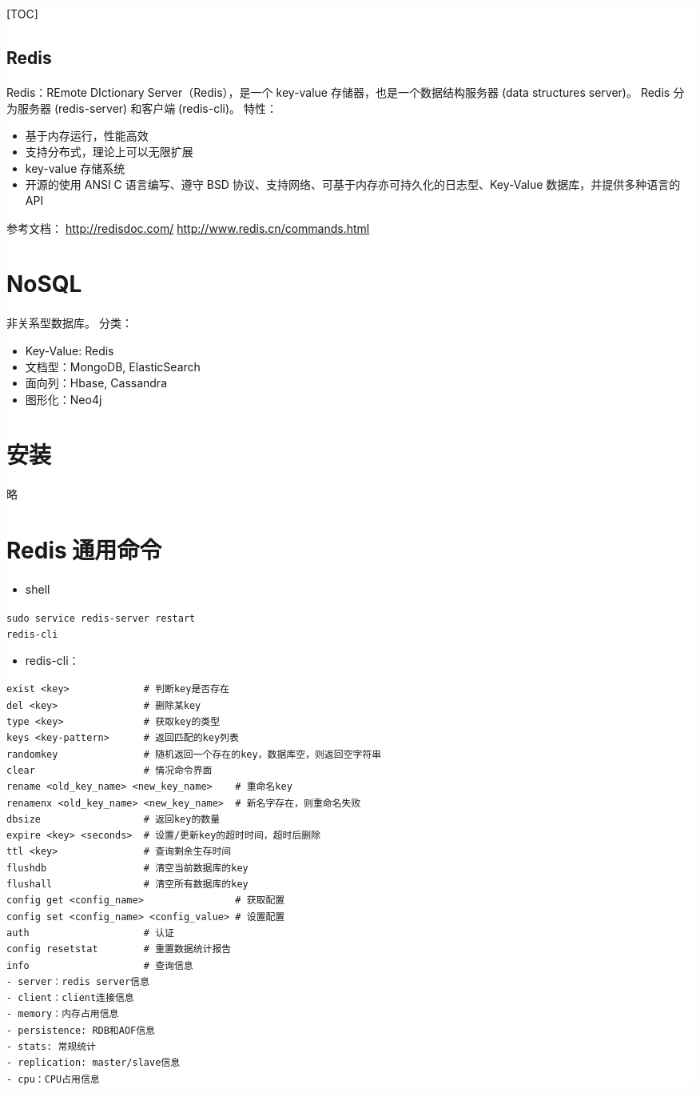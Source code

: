 
[TOC]

Redis
---
Redis：REmote DIctionary Server（Redis），是一个 key-value 存储器，也是一个数据结构服务器 (data structures server)。
Redis 分为服务器 (redis-server) 和客户端 (redis-cli)。
特性：
* 基于内存运行，性能高效
* 支持分布式，理论上可以无限扩展
* key-value 存储系统
* 开源的使用 ANSI C 语言编写、遵守 BSD 协议、支持网络、可基于内存亦可持久化的日志型、Key-Value 数据库，并提供多种语言的 API

参考文档：
http://redisdoc.com/
http://www.redis.cn/commands.html

# NoSQL
非关系型数据库。
分类：
* Key-Value: Redis
* 文档型：MongoDB, ElasticSearch
* 面向列：Hbase, Cassandra
* 图形化：Neo4j


# 安装
略

# Redis 通用命令
* shell
```
sudo service redis-server restart
redis-cli
```

* redis-cli：
```shell
exist <key>             # 判断key是否存在
del <key>               # 删除某key
type <key>              # 获取key的类型
keys <key-pattern>      # 返回匹配的key列表
randomkey               # 随机返回一个存在的key，数据库空，则返回空字符串
clear                   # 情况命令界面
rename <old_key_name> <new_key_name>    # 重命名key
renamenx <old_key_name> <new_key_name>  # 新名字存在，则重命名失败
dbsize                  # 返回key的数量
expire <key> <seconds>  # 设置/更新key的超时时间，超时后删除
ttl <key>               # 查询剩余生存时间
flushdb                 # 清空当前数据库的key
flushall                # 清空所有数据库的key
config get <config_name>                # 获取配置
config set <config_name> <config_value> # 设置配置
auth                    # 认证
config resetstat        # 重置数据统计报告
info                    # 查询信息
- server：redis server信息
- client：client连接信息
- memory：内存占用信息
- persistence: RDB和AOF信息
- stats: 常规统计
- replication: master/slave信息
- cpu：CPU占用信息
```